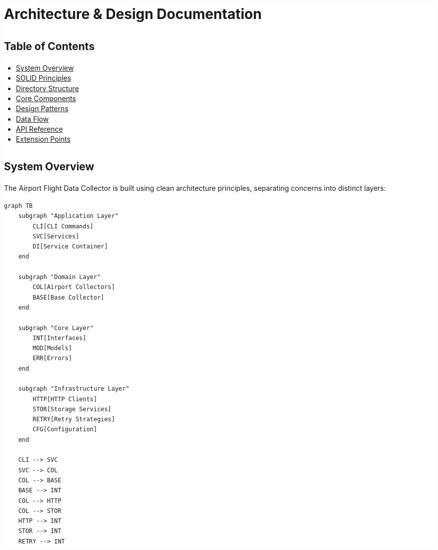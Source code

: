 # Architecture & Design Documentation

## Table of Contents
- [System Overview](#system-overview)
- [SOLID Principles](#solid-principles)
- [Directory Structure](#directory-structure)
- [Core Components](#core-components)
- [Design Patterns](#design-patterns)
- [Data Flow](#data-flow)
- [API Reference](#api-reference)
- [Extension Points](#extension-points)

## System Overview

The Airport Flight Data Collector is built using clean architecture principles, separating concerns into distinct layers:

```mermaid
graph TB
    subgraph "Application Layer"
        CLI[CLI Commands]
        SVC[Services]
        DI[Service Container]
    end
    
    subgraph "Domain Layer"
        COL[Airport Collectors]
        BASE[Base Collector]
    end
    
    subgraph "Core Layer"
        INT[Interfaces]
        MOD[Models]
        ERR[Errors]
    end
    
    subgraph "Infrastructure Layer"
        HTTP[HTTP Clients]
        STOR[Storage Services]
        RETRY[Retry Strategies]
        CFG[Configuration]
    end
    
    CLI --> SVC
    SVC --> COL
    COL --> BASE
    BASE --> INT
    COL --> HTTP
    COL --> STOR
    HTTP --> INT
    STOR --> INT
    RETRY --> INT
```
